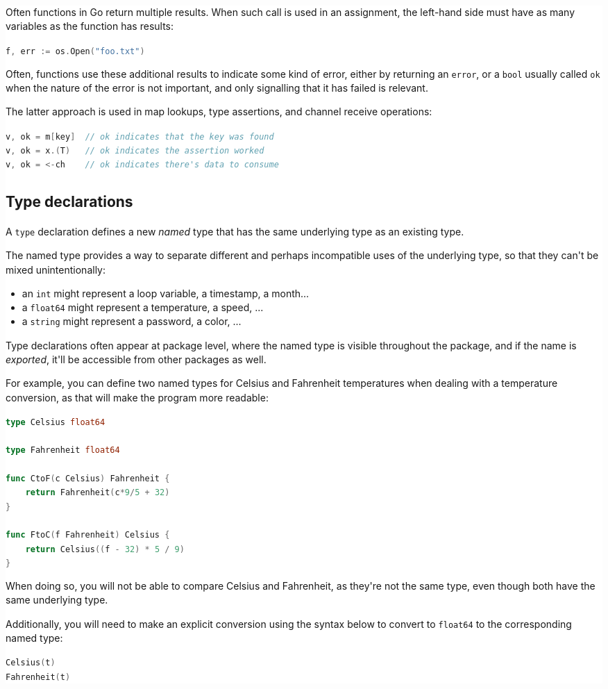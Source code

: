 Often functions in Go return multiple results. When such call is used in an assignment, the left-hand side must have as many variables as the function has results:

```go
f, err := os.Open("foo.txt")
```

Often, functions use these additional results to indicate some kind of error, either by returning an `error`, or a `bool` usually called `ok` when the nature of the error is not important, and only signalling that it has failed is relevant.

The latter approach is used in map lookups, type assertions, and channel receive operations:

```go
v, ok = m[key]  // ok indicates that the key was found
v, ok = x.(T)   // ok indicates the assertion worked
v, ok = <-ch    // ok indicates there's data to consume
```

## Type declarations

A `type` declaration defines a new *named* type that has the same underlying type as an existing type.

The named type provides a way to separate different and perhaps incompatible uses of the underlying type, so that they can't be mixed unintentionally:
  + an `int` might represent a loop variable, a timestamp, a month...
  + a `float64` might represent a temperature, a speed, ...
  + a `string` might represent a password, a color, ...

Type declarations often appear at package level, where the named type is visible throughout the package, and if the name is *exported*, it'll be accessible from other packages as well.

For example, you can define two named types for Celsius and Fahrenheit temperatures when dealing with a temperature conversion, as that will make the program more readable:

```go
type Celsius float64

type Fahrenheit float64

func CtoF(c Celsius) Fahrenheit {
	return Fahrenheit(c*9/5 + 32)
}

func FtoC(f Fahrenheit) Celsius {
	return Celsius((f - 32) * 5 / 9)
}
```

When doing so, you will not be able to compare Celsius and Fahrenheit, as they're not the same type, even though both have the same underlying type.

Additionally, you will need to make an explicit conversion using the syntax below to convert to `float64` to the corresponding named type:

```go
Celsius(t)
Fahrenheit(t)
```
